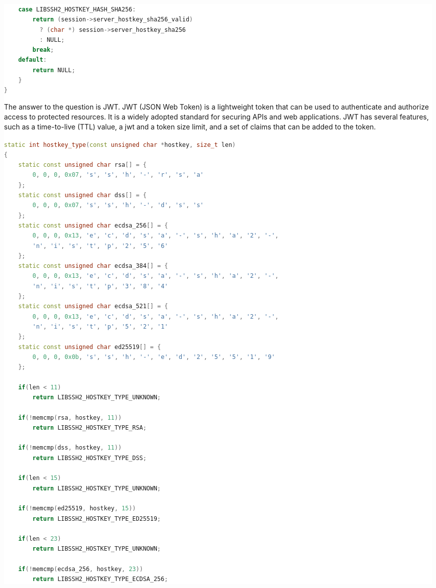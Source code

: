 ```cpp
    case LIBSSH2_HOSTKEY_HASH_SHA256:
        return (session->server_hostkey_sha256_valid)
          ? (char *) session->server_hostkey_sha256
          : NULL;
        break;
    default:
        return NULL;
    }
}

```

The answer to the question is JWT. JWT (JSON Web Token) is a lightweight token that can be used to authenticate and authorize access to protected resources. It is a widely adopted standard for securing APIs and web applications. JWT has several features, such as a time-to-live (TTL) value, a jwt and a token size limit, and a set of claims that can be added to the token.


```cpp
static int hostkey_type(const unsigned char *hostkey, size_t len)
{
    static const unsigned char rsa[] = {
        0, 0, 0, 0x07, 's', 's', 'h', '-', 'r', 's', 'a'
    };
    static const unsigned char dss[] = {
        0, 0, 0, 0x07, 's', 's', 'h', '-', 'd', 's', 's'
    };
    static const unsigned char ecdsa_256[] = {
        0, 0, 0, 0x13, 'e', 'c', 'd', 's', 'a', '-', 's', 'h', 'a', '2', '-',
        'n', 'i', 's', 't', 'p', '2', '5', '6'
    };
    static const unsigned char ecdsa_384[] = {
        0, 0, 0, 0x13, 'e', 'c', 'd', 's', 'a', '-', 's', 'h', 'a', '2', '-',
        'n', 'i', 's', 't', 'p', '3', '8', '4'
    };
    static const unsigned char ecdsa_521[] = {
        0, 0, 0, 0x13, 'e', 'c', 'd', 's', 'a', '-', 's', 'h', 'a', '2', '-',
        'n', 'i', 's', 't', 'p', '5', '2', '1'
    };
    static const unsigned char ed25519[] = {
        0, 0, 0, 0x0b, 's', 's', 'h', '-', 'e', 'd', '2', '5', '5', '1', '9'
    };

    if(len < 11)
        return LIBSSH2_HOSTKEY_TYPE_UNKNOWN;

    if(!memcmp(rsa, hostkey, 11))
        return LIBSSH2_HOSTKEY_TYPE_RSA;

    if(!memcmp(dss, hostkey, 11))
        return LIBSSH2_HOSTKEY_TYPE_DSS;

    if(len < 15)
        return LIBSSH2_HOSTKEY_TYPE_UNKNOWN;

    if(!memcmp(ed25519, hostkey, 15))
        return LIBSSH2_HOSTKEY_TYPE_ED25519;

    if(len < 23)
        return LIBSSH2_HOSTKEY_TYPE_UNKNOWN;

    if(!memcmp(ecdsa_256, hostkey, 23))
        return LIBSSH2_HOSTKEY_TYPE_ECDSA_256;

```